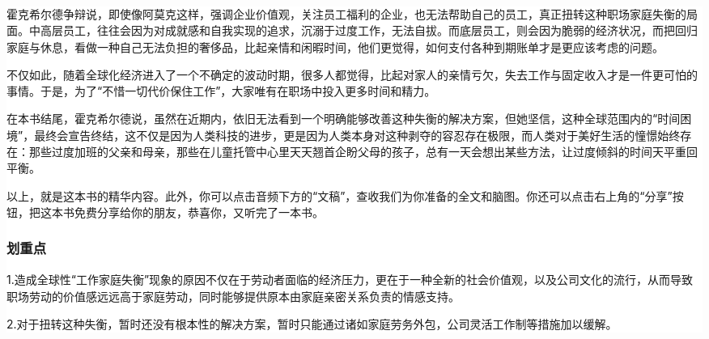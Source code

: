 霍克希尔德争辩说，即使像阿莫克这样，强调企业价值观，关注员工福利的企业，也无法帮助自己的员工，真正扭转这种职场家庭失衡的局面。中高层员工，往往会因为对成就感和自我实现的追求，沉溺于过度工作，无法自拔。而底层员工，则会因为脆弱的经济状况，而把回归家庭与休息，看做一种自己无法负担的奢侈品，比起亲情和闲暇时间，他们更觉得，如何支付各种到期账单才是更应该考虑的问题。

不仅如此，随着全球化经济进入了一个不确定的波动时期，很多人都觉得，比起对家人的亲情亏欠，失去工作与固定收入才是一件更可怕的事情。于是，为了“不惜一切代价保住工作”，大家唯有在职场中投入更多时间和精力。

在本书结尾，霍克希尔德说，虽然在近期内，依旧无法看到一个明确能够改善这种失衡的解决方案，但她坚信，这种全球范围内的“时间困境”，最终会宣告终结，这不仅是因为人类科技的进步，更是因为人类本身对这种剥夺的容忍存在极限，而人类对于美好生活的憧憬始终存在：那些过度加班的父亲和母亲，那些在儿童托管中心里天天翘首企盼父母的孩子，总有一天会想出某些方法，让过度倾斜的时间天平重回平衡。

以上，就是这本书的精华内容。此外，你可以点击音频下方的“文稿”，查收我们为你准备的全文和脑图。你还可以点击右上角的“分享”按钮，把这本书免费分享给你的朋友，恭喜你，又听完了一本书。



### 划重点

 1.造成全球性“工作家庭失衡”现象的原因不仅在于劳动者面临的经济压力，更在于一种全新的社会价值观，以及公司文化的流行，从而导致职场劳动的价值感远远高于家庭劳动，同时能够提供原本由家庭亲密关系负责的情感支持。

 2.对于扭转这种失衡，暂时还没有根本性的解决方案，暂时只能通过诸如家庭劳务外包，公司灵活工作制等措施加以缓解。



